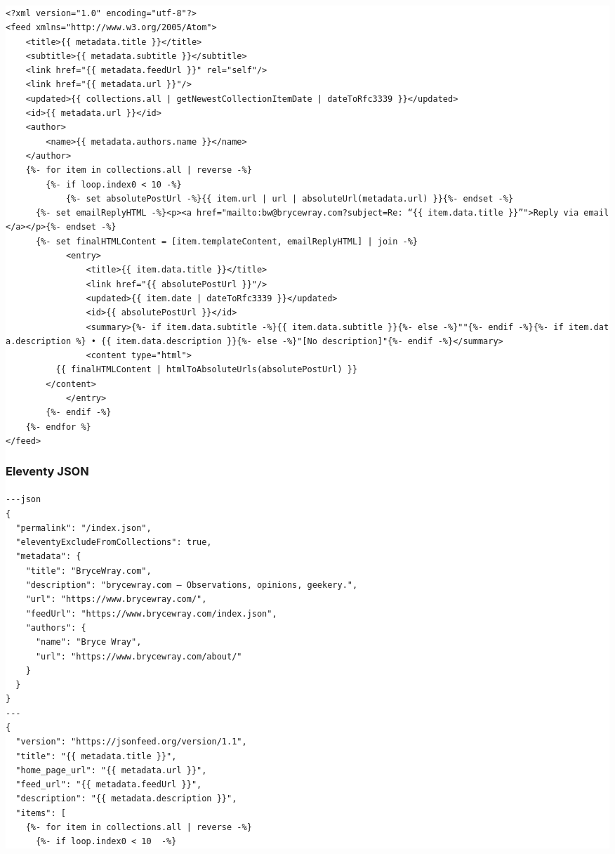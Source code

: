 ```jinja
<?xml version="1.0" encoding="utf-8"?>
<feed xmlns="http://www.w3.org/2005/Atom">
	<title>{{ metadata.title }}</title>
	<subtitle>{{ metadata.subtitle }}</subtitle>
	<link href="{{ metadata.feedUrl }}" rel="self"/>
	<link href="{{ metadata.url }}"/>
	<updated>{{ collections.all | getNewestCollectionItemDate | dateToRfc3339 }}</updated>
	<id>{{ metadata.url }}</id>
	<author>
		<name>{{ metadata.authors.name }}</name>
	</author>
	{%- for item in collections.all | reverse -%}
		{%- if loop.index0 < 10 -%}
			{%- set absolutePostUrl -%}{{ item.url | url | absoluteUrl(metadata.url) }}{%- endset -%}
      {%- set emailReplyHTML -%}<p><a href="mailto:bw@brycewray.com?subject=Re: “{{ item.data.title }}”">Reply via email</a></p>{%- endset -%}
      {%- set finalHTMLContent = [item.templateContent, emailReplyHTML] | join -%}
			<entry>
				<title>{{ item.data.title }}</title>
				<link href="{{ absolutePostUrl }}"/>
				<updated>{{ item.date | dateToRfc3339 }}</updated>
				<id>{{ absolutePostUrl }}</id>
				<summary>{%- if item.data.subtitle -%}{{ item.data.subtitle }}{%- else -%}""{%- endif -%}{%- if item.data.description %} • {{ item.data.description }}{%- else -%}"[No description]"{%- endif -%}</summary>
				<content type="html">
          {{ finalHTMLContent | htmlToAbsoluteUrls(absolutePostUrl) }}
        </content>
			</entry>
		{%- endif -%}
	{%- endfor %}
</feed>
```

### Eleventy JSON

```jinja
---json
{
  "permalink": "/index.json",
  "eleventyExcludeFromCollections": true,
  "metadata": {
    "title": "BryceWray.com",
    "description": "brycewray.com — Observations, opinions, geekery.",
    "url": "https://www.brycewray.com/",
    "feedUrl": "https://www.brycewray.com/index.json",
    "authors": {
      "name": "Bryce Wray",
      "url": "https://www.brycewray.com/about/"
    }
  }
}
---
{
  "version": "https://jsonfeed.org/version/1.1",
  "title": "{{ metadata.title }}",
  "home_page_url": "{{ metadata.url }}",
  "feed_url": "{{ metadata.feedUrl }}",
  "description": "{{ metadata.description }}",
  "items": [
    {%- for item in collections.all | reverse -%}
      {%- if loop.index0 < 10  -%}
```